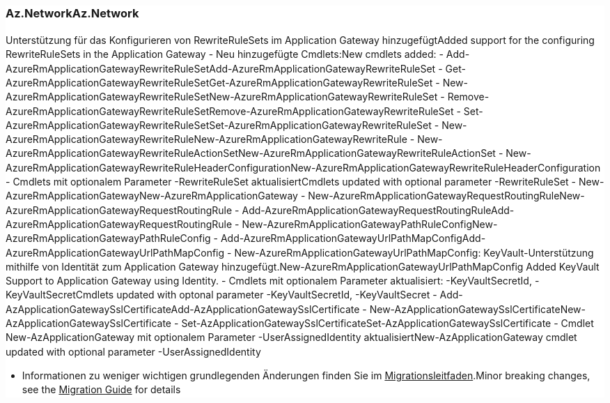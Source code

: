 ### <a name="aznetwork"></a><span data-ttu-id="e023e-322">Az.Network</span><span class="sxs-lookup"><span data-stu-id="e023e-322">Az.Network</span></span>
<span data-ttu-id="e023e-323">Unterstützung für das Konfigurieren von RewriteRuleSets im Application Gateway hinzugefügt</span><span class="sxs-lookup"><span data-stu-id="e023e-323">Added support for the configuring RewriteRuleSets in the Application Gateway</span></span>
    - <span data-ttu-id="e023e-324">Neu hinzugefügte Cmdlets:</span><span class="sxs-lookup"><span data-stu-id="e023e-324">New cmdlets added:</span></span>
        - <span data-ttu-id="e023e-325">Add-AzureRmApplicationGatewayRewriteRuleSet</span><span class="sxs-lookup"><span data-stu-id="e023e-325">Add-AzureRmApplicationGatewayRewriteRuleSet</span></span>
        - <span data-ttu-id="e023e-326">Get-AzureRmApplicationGatewayRewriteRuleSet</span><span class="sxs-lookup"><span data-stu-id="e023e-326">Get-AzureRmApplicationGatewayRewriteRuleSet</span></span>
        - <span data-ttu-id="e023e-327">New-AzureRmApplicationGatewayRewriteRuleSet</span><span class="sxs-lookup"><span data-stu-id="e023e-327">New-AzureRmApplicationGatewayRewriteRuleSet</span></span>
        - <span data-ttu-id="e023e-328">Remove-AzureRmApplicationGatewayRewriteRuleSet</span><span class="sxs-lookup"><span data-stu-id="e023e-328">Remove-AzureRmApplicationGatewayRewriteRuleSet</span></span>
        - <span data-ttu-id="e023e-329">Set-AzureRmApplicationGatewayRewriteRuleSet</span><span class="sxs-lookup"><span data-stu-id="e023e-329">Set-AzureRmApplicationGatewayRewriteRuleSet</span></span>
        - <span data-ttu-id="e023e-330">New-AzureRmApplicationGatewayRewriteRule</span><span class="sxs-lookup"><span data-stu-id="e023e-330">New-AzureRmApplicationGatewayRewriteRule</span></span>
        - <span data-ttu-id="e023e-331">New-AzureRmApplicationGatewayRewriteRuleActionSet</span><span class="sxs-lookup"><span data-stu-id="e023e-331">New-AzureRmApplicationGatewayRewriteRuleActionSet</span></span>
        - <span data-ttu-id="e023e-332">New-AzureRmApplicationGatewayRewriteRuleHeaderConfiguration</span><span class="sxs-lookup"><span data-stu-id="e023e-332">New-AzureRmApplicationGatewayRewriteRuleHeaderConfiguration</span></span>
    - <span data-ttu-id="e023e-333">Cmdlets mit optionalem Parameter -RewriteRuleSet aktualisiert</span><span class="sxs-lookup"><span data-stu-id="e023e-333">Cmdlets updated with optional parameter -RewriteRuleSet</span></span>
        - <span data-ttu-id="e023e-334">New-AzureRmApplicationGateway</span><span class="sxs-lookup"><span data-stu-id="e023e-334">New-AzureRmApplicationGateway</span></span>
        - <span data-ttu-id="e023e-335">New-AzureRmApplicationGatewayRequestRoutingRule</span><span class="sxs-lookup"><span data-stu-id="e023e-335">New-AzureRmApplicationGatewayRequestRoutingRule</span></span>
        - <span data-ttu-id="e023e-336">Add-AzureRmApplicationGatewayRequestRoutingRule</span><span class="sxs-lookup"><span data-stu-id="e023e-336">Add-AzureRmApplicationGatewayRequestRoutingRule</span></span>
        - <span data-ttu-id="e023e-337">New-AzureRmApplicationGatewayPathRuleConfig</span><span class="sxs-lookup"><span data-stu-id="e023e-337">New-AzureRmApplicationGatewayPathRuleConfig</span></span>
        - <span data-ttu-id="e023e-338">Add-AzureRmApplicationGatewayUrlPathMapConfig</span><span class="sxs-lookup"><span data-stu-id="e023e-338">Add-AzureRmApplicationGatewayUrlPathMapConfig</span></span>
        - <span data-ttu-id="e023e-339">New-AzureRmApplicationGatewayUrlPathMapConfig: KeyVault-Unterstützung mithilfe von Identität zum Application Gateway hinzugefügt.</span><span class="sxs-lookup"><span data-stu-id="e023e-339">New-AzureRmApplicationGatewayUrlPathMapConfig Added KeyVault Support to Application Gateway using Identity.</span></span>
    - <span data-ttu-id="e023e-340">Cmdlets mit optionalem Parameter aktualisiert: -KeyVaultSecretId, -KeyVaultSecret</span><span class="sxs-lookup"><span data-stu-id="e023e-340">Cmdlets updated with optonal parameter -KeyVaultSecretId, -KeyVaultSecret</span></span>
        - <span data-ttu-id="e023e-341">Add-AzApplicationGatewaySslCertificate</span><span class="sxs-lookup"><span data-stu-id="e023e-341">Add-AzApplicationGatewaySslCertificate</span></span>
        - <span data-ttu-id="e023e-342">New-AzApplicationGatewaySslCertificate</span><span class="sxs-lookup"><span data-stu-id="e023e-342">New-AzApplicationGatewaySslCertificate</span></span>
        - <span data-ttu-id="e023e-343">Set-AzApplicationGatewaySslCertificate</span><span class="sxs-lookup"><span data-stu-id="e023e-343">Set-AzApplicationGatewaySslCertificate</span></span>
    - <span data-ttu-id="e023e-344">Cmdlet New-AzApplicationGateway mit optionalem Parameter -UserAssignedIdentity aktualisiert</span><span class="sxs-lookup"><span data-stu-id="e023e-344">New-AzApplicationGateway cmdlet updated with optional parameter -UserAssignedIdentity</span></span>
- <span data-ttu-id="e023e-345">Informationen zu weniger wichtigen grundlegenden Änderungen finden Sie im [Migrationsleitfaden](https://aka.ms/azps-migration-guide).</span><span class="sxs-lookup"><span data-stu-id="e023e-345">Minor breaking changes, see the [Migration Guide](https://aka.ms/azps-migration-guide)  for details</span></span>
